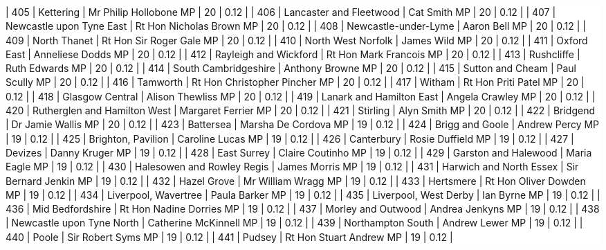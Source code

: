 | 405 | Kettering | Mr Philip Hollobone MP | 20 | 0.12 |
| 406 | Lancaster and Fleetwood | Cat Smith MP | 20 | 0.12 |
| 407 | Newcastle upon Tyne East | Rt Hon Nicholas Brown MP | 20 | 0.12 |
| 408 | Newcastle-under-Lyme | Aaron Bell MP | 20 | 0.12 |
| 409 | North Thanet | Rt Hon Sir Roger Gale MP | 20 | 0.12 |
| 410 | North West Norfolk | James Wild MP | 20 | 0.12 |
| 411 | Oxford East | Anneliese Dodds MP | 20 | 0.12 |
| 412 | Rayleigh and Wickford | Rt Hon Mark Francois MP | 20 | 0.12 |
| 413 | Rushcliffe | Ruth Edwards MP | 20 | 0.12 |
| 414 | South Cambridgeshire | Anthony Browne MP | 20 | 0.12 |
| 415 | Sutton and Cheam | Paul Scully MP | 20 | 0.12 |
| 416 | Tamworth | Rt Hon Christopher Pincher MP | 20 | 0.12 |
| 417 | Witham | Rt Hon Priti Patel MP | 20 | 0.12 |
| 418 | Glasgow Central | Alison Thewliss MP | 20 | 0.12 |
| 419 | Lanark and Hamilton East | Angela Crawley MP | 20 | 0.12 |
| 420 | Rutherglen and Hamilton West | Margaret Ferrier MP | 20 | 0.12 |
| 421 | Stirling | Alyn Smith MP | 20 | 0.12 |
| 422 | Bridgend | Dr Jamie Wallis MP | 20 | 0.12 |
| 423 | Battersea | Marsha De Cordova MP | 19 | 0.12 |
| 424 | Brigg and Goole | Andrew Percy MP | 19 | 0.12 |
| 425 | Brighton, Pavilion | Caroline Lucas MP | 19 | 0.12 |
| 426 | Canterbury | Rosie Duffield MP | 19 | 0.12 |
| 427 | Devizes | Danny Kruger MP | 19 | 0.12 |
| 428 | East Surrey | Claire Coutinho MP | 19 | 0.12 |
| 429 | Garston and Halewood | Maria Eagle MP | 19 | 0.12 |
| 430 | Halesowen and Rowley Regis | James Morris MP | 19 | 0.12 |
| 431 | Harwich and North Essex | Sir Bernard Jenkin MP | 19 | 0.12 |
| 432 | Hazel Grove | Mr William Wragg MP | 19 | 0.12 |
| 433 | Hertsmere | Rt Hon Oliver Dowden MP | 19 | 0.12 |
| 434 | Liverpool, Wavertree | Paula Barker MP | 19 | 0.12 |
| 435 | Liverpool, West Derby | Ian Byrne MP | 19 | 0.12 |
| 436 | Mid Bedfordshire | Rt Hon Nadine Dorries MP | 19 | 0.12 |
| 437 | Morley and Outwood | Andrea Jenkyns MP | 19 | 0.12 |
| 438 | Newcastle upon Tyne North | Catherine McKinnell MP | 19 | 0.12 |
| 439 | Northampton South | Andrew Lewer MP | 19 | 0.12 |
| 440 | Poole | Sir Robert Syms MP | 19 | 0.12 |
| 441 | Pudsey | Rt Hon Stuart Andrew MP | 19 | 0.12 |